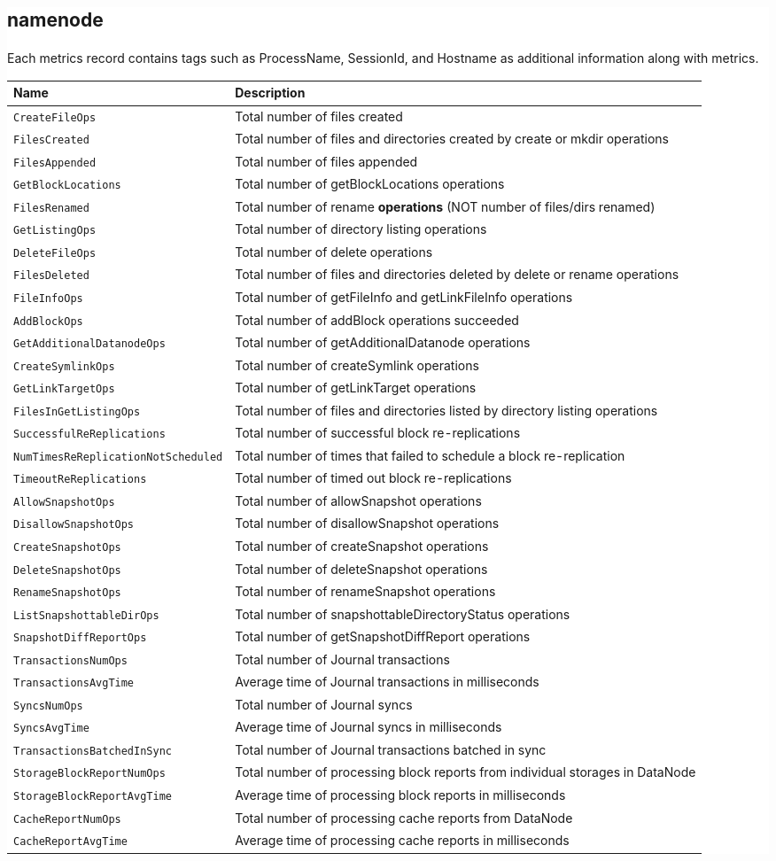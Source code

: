 namenode
--------

Each metrics record contains tags such as ProcessName, SessionId, and Hostname as additional information along with metrics.

| Name | Description |
|:---- |:---- |
| `CreateFileOps` | Total number of files created |
| `FilesCreated` | Total number of files and directories created by create or mkdir operations |
| `FilesAppended` | Total number of files appended |
| `GetBlockLocations` | Total number of getBlockLocations operations |
| `FilesRenamed` | Total number of rename **operations** (NOT number of files/dirs renamed) |
| `GetListingOps` | Total number of directory listing operations |
| `DeleteFileOps` | Total number of delete operations |
| `FilesDeleted` | Total number of files and directories deleted by delete or rename operations |
| `FileInfoOps` | Total number of getFileInfo and getLinkFileInfo operations |
| `AddBlockOps` | Total number of addBlock operations succeeded |
| `GetAdditionalDatanodeOps` | Total number of getAdditionalDatanode operations |
| `CreateSymlinkOps` | Total number of createSymlink operations |
| `GetLinkTargetOps` | Total number of getLinkTarget operations |
| `FilesInGetListingOps` | Total number of files and directories listed by directory listing operations |
| `SuccessfulReReplications` | Total number of successful block re-replications |
| `NumTimesReReplicationNotScheduled` | Total number of times that failed to schedule a block re-replication |
| `TimeoutReReplications` | Total number of timed out block re-replications |
| `AllowSnapshotOps` | Total number of allowSnapshot operations |
| `DisallowSnapshotOps` | Total number of disallowSnapshot operations |
| `CreateSnapshotOps` | Total number of createSnapshot operations |
| `DeleteSnapshotOps` | Total number of deleteSnapshot operations |
| `RenameSnapshotOps` | Total number of renameSnapshot operations |
| `ListSnapshottableDirOps` | Total number of snapshottableDirectoryStatus operations |
| `SnapshotDiffReportOps` | Total number of getSnapshotDiffReport operations |
| `TransactionsNumOps` | Total number of Journal transactions |
| `TransactionsAvgTime` | Average time of Journal transactions in milliseconds |
| `SyncsNumOps` | Total number of Journal syncs |
| `SyncsAvgTime` | Average time of Journal syncs in milliseconds |
| `TransactionsBatchedInSync` | Total number of Journal transactions batched in sync |
| `StorageBlockReportNumOps` | Total number of processing block reports from individual storages in DataNode |
| `StorageBlockReportAvgTime` | Average time of processing block reports in milliseconds |
| `CacheReportNumOps` | Total number of processing cache reports from DataNode |
| `CacheReportAvgTime` | Average time of processing cache reports in milliseconds |